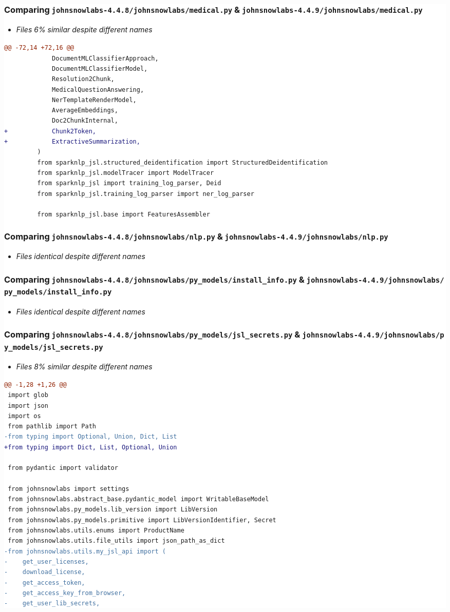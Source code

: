 ### Comparing `johnsnowlabs-4.4.8/johnsnowlabs/medical.py` & `johnsnowlabs-4.4.9/johnsnowlabs/medical.py`

 * *Files 6% similar despite different names*

```diff
@@ -72,14 +72,16 @@
             DocumentMLClassifierApproach,
             DocumentMLClassifierModel,
             Resolution2Chunk,
             MedicalQuestionAnswering,
             NerTemplateRenderModel,
             AverageEmbeddings,
             Doc2ChunkInternal,
+            Chunk2Token,
+            ExtractiveSummarization,
         )
         from sparknlp_jsl.structured_deidentification import StructuredDeidentification
         from sparknlp_jsl.modelTracer import ModelTracer
         from sparknlp_jsl import training_log_parser, Deid
         from sparknlp_jsl.training_log_parser import ner_log_parser
 
         from sparknlp_jsl.base import FeaturesAssembler
```

### Comparing `johnsnowlabs-4.4.8/johnsnowlabs/nlp.py` & `johnsnowlabs-4.4.9/johnsnowlabs/nlp.py`

 * *Files identical despite different names*

### Comparing `johnsnowlabs-4.4.8/johnsnowlabs/py_models/install_info.py` & `johnsnowlabs-4.4.9/johnsnowlabs/py_models/install_info.py`

 * *Files identical despite different names*

### Comparing `johnsnowlabs-4.4.8/johnsnowlabs/py_models/jsl_secrets.py` & `johnsnowlabs-4.4.9/johnsnowlabs/py_models/jsl_secrets.py`

 * *Files 8% similar despite different names*

```diff
@@ -1,28 +1,26 @@
 import glob
 import json
 import os
 from pathlib import Path
-from typing import Optional, Union, Dict, List
+from typing import Dict, List, Optional, Union
 
 from pydantic import validator
 
 from johnsnowlabs import settings
 from johnsnowlabs.abstract_base.pydantic_model import WritableBaseModel
 from johnsnowlabs.py_models.lib_version import LibVersion
 from johnsnowlabs.py_models.primitive import LibVersionIdentifier, Secret
 from johnsnowlabs.utils.enums import ProductName
 from johnsnowlabs.utils.file_utils import json_path_as_dict
-from johnsnowlabs.utils.my_jsl_api import (
-    get_user_licenses,
-    download_license,
-    get_access_token,
-    get_access_key_from_browser,
-    get_user_lib_secrets,
```